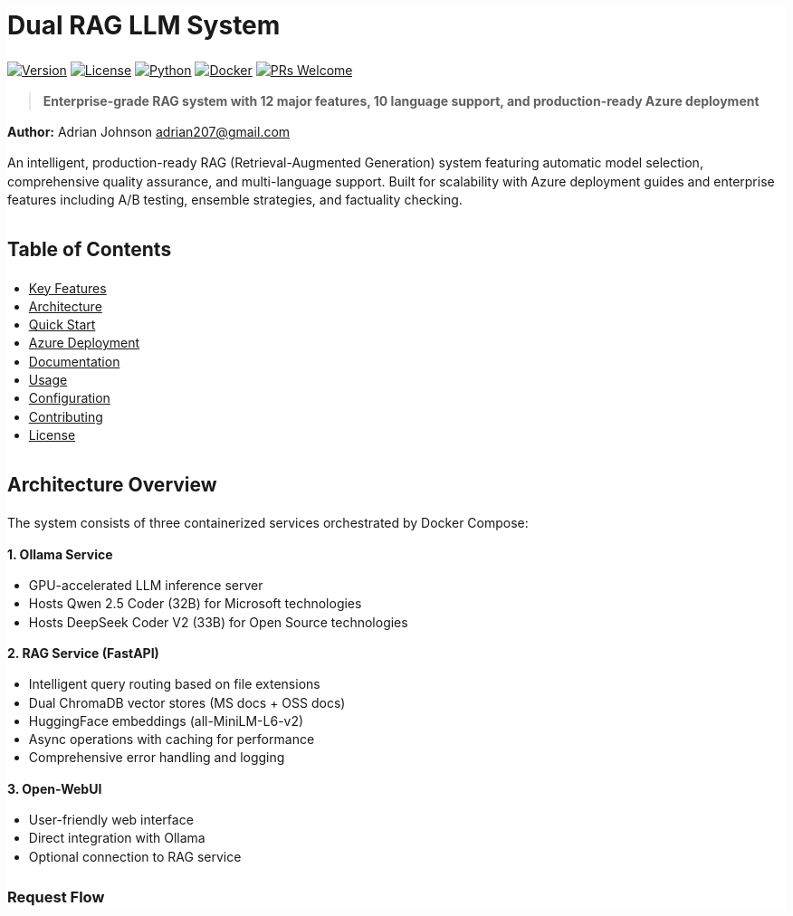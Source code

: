# Dual RAG LLM System

[![Version](https://img.shields.io/badge/version-1.19.0-blue.svg)](https://github.com/adrian207/dual-rag-llm/releases)
[![License](https://img.shields.io/badge/license-MIT-green.svg)](LICENSE)
[![Python](https://img.shields.io/badge/python-3.11+-blue.svg)](https://www.python.org/downloads/)
[![Docker](https://img.shields.io/badge/docker-20.10+-blue.svg)](https://www.docker.com/)
[![PRs Welcome](https://img.shields.io/badge/PRs-welcome-brightgreen.svg)](CONTRIBUTING.md)

> **Enterprise-grade RAG system with 12 major features, 10 language support, and production-ready Azure deployment**

**Author:** Adrian Johnson <adrian207@gmail.com>

An intelligent, production-ready RAG (Retrieval-Augmented Generation) system featuring automatic model selection, comprehensive quality assurance, and multi-language support. Built for scalability with Azure deployment guides and enterprise features including A/B testing, ensemble strategies, and factuality checking.

## Table of Contents

- [Key Features](#key-features)
- [Architecture](#architecture-overview)
- [Quick Start](#quick-start)
- [Azure Deployment](#️-azure-deployment)
- [Documentation](#documentation)
- [Usage](#usage)
- [Configuration](#configuration-reference)
- [Contributing](#contributing)
- [License](#license)

## Architecture Overview

The system consists of three containerized services orchestrated by Docker Compose:

**1. Ollama Service**
   - GPU-accelerated LLM inference server
   - Hosts Qwen 2.5 Coder (32B) for Microsoft technologies
   - Hosts DeepSeek Coder V2 (33B) for Open Source technologies

**2. RAG Service (FastAPI)**
   - Intelligent query routing based on file extensions
   - Dual ChromaDB vector stores (MS docs + OSS docs)
   - HuggingFace embeddings (all-MiniLM-L6-v2)
   - Async operations with caching for performance
   - Comprehensive error handling and logging

**3. Open-WebUI**
   - User-friendly web interface
   - Direct integration with Ollama
   - Optional connection to RAG service

### Request Flow
